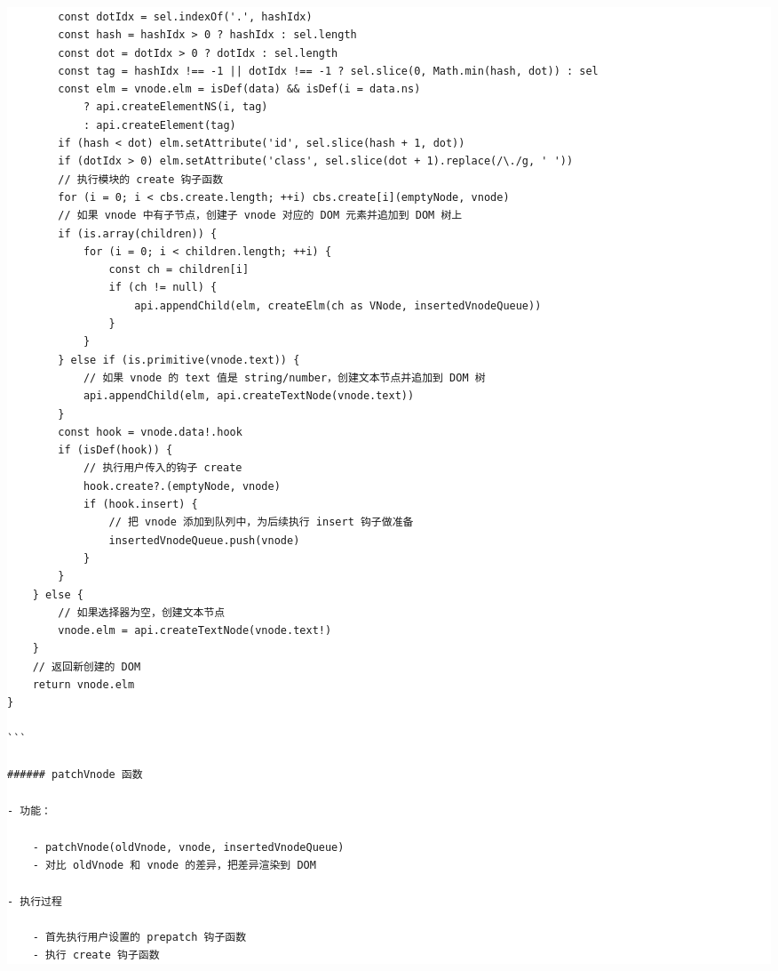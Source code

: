             const dotIdx = sel.indexOf('.', hashIdx)
            const hash = hashIdx > 0 ? hashIdx : sel.length
            const dot = dotIdx > 0 ? dotIdx : sel.length
            const tag = hashIdx !== -1 || dotIdx !== -1 ? sel.slice(0, Math.min(hash, dot)) : sel
            const elm = vnode.elm = isDef(data) && isDef(i = data.ns)
                ? api.createElementNS(i, tag)
                : api.createElement(tag)
            if (hash < dot) elm.setAttribute('id', sel.slice(hash + 1, dot))
            if (dotIdx > 0) elm.setAttribute('class', sel.slice(dot + 1).replace(/\./g, ' '))
            // 执行模块的 create 钩子函数
            for (i = 0; i < cbs.create.length; ++i) cbs.create[i](emptyNode, vnode)
            // 如果 vnode 中有子节点，创建子 vnode 对应的 DOM 元素并追加到 DOM 树上
            if (is.array(children)) {
                for (i = 0; i < children.length; ++i) {
                    const ch = children[i]
                    if (ch != null) {
                        api.appendChild(elm, createElm(ch as VNode, insertedVnodeQueue))
                    }
                }
            } else if (is.primitive(vnode.text)) {
                // 如果 vnode 的 text 值是 string/number，创建文本节点并追加到 DOM 树 
                api.appendChild(elm, api.createTextNode(vnode.text))
            }
            const hook = vnode.data!.hook
            if (isDef(hook)) {
                // 执行用户传入的钩子 create
                hook.create?.(emptyNode, vnode)
                if (hook.insert) {
                    // 把 vnode 添加到队列中，为后续执行 insert 钩子做准备
                    insertedVnodeQueue.push(vnode)
                }
            }
        } else {
            // 如果选择器为空，创建文本节点
            vnode.elm = api.createTextNode(vnode.text!)
        }
        // 返回新创建的 DOM
        return vnode.elm
    }

    ```

    ###### patchVnode 函数

    - 功能：

        - patchVnode(oldVnode, vnode, insertedVnodeQueue)
        - 对比 oldVnode 和 vnode 的差异，把差异渲染到 DOM

    - 执行过程

        - 首先执行用户设置的 prepatch 钩子函数
        - 执行 create 钩子函数
